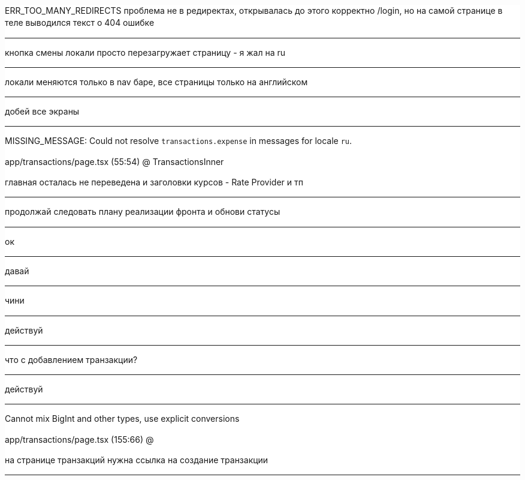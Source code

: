 
ERR_TOO_MANY_REDIRECTS
проблема не в редиректах, открывалась до этого корректно /login, но на самой странице в теле выводился текст о 404 ошибке

---

кнопка  смены локали  просто перезагружает страницу - я жал на ru

---

локали меняются только в nav баре, все страницы только на английском

---

добей все экраны

---

MISSING_MESSAGE: Could not resolve `transactions.expense` in messages for locale `ru`.

app/transactions/page.tsx (55:54) @ TransactionsInner


главная осталась не переведена и заголовки курсов - Rate	Provider и тп 

---

продолжай следовать плану реализации фронта и обнови статусы

---

ок

---

давай

---

чини

---

действуй

---

что с добавлением транзакции?

---

действуй

---

Cannot mix BigInt and other types, use explicit conversions

app/transactions/page.tsx (155:66) @ <unknown>

на странице транзакций нужна ссылка на создание транзакции

---
